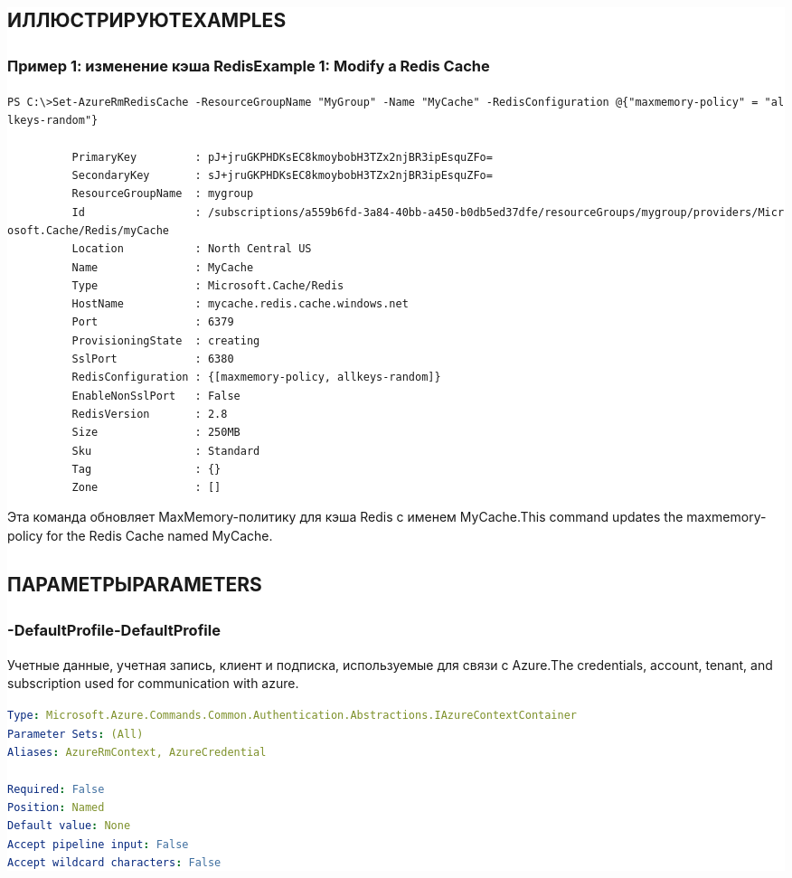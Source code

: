 ## <span data-ttu-id="518e1-107">ИЛЛЮСТРИРУЮТ</span><span class="sxs-lookup"><span data-stu-id="518e1-107">EXAMPLES</span></span>

### <span data-ttu-id="518e1-108">Пример 1: изменение кэша Redis</span><span class="sxs-lookup"><span data-stu-id="518e1-108">Example 1: Modify a Redis Cache</span></span>
```
PS C:\>Set-AzureRmRedisCache -ResourceGroupName "MyGroup" -Name "MyCache" -RedisConfiguration @{"maxmemory-policy" = "allkeys-random"}

          PrimaryKey         : pJ+jruGKPHDKsEC8kmoybobH3TZx2njBR3ipEsquZFo=
          SecondaryKey       : sJ+jruGKPHDKsEC8kmoybobH3TZx2njBR3ipEsquZFo=
          ResourceGroupName  : mygroup
          Id                 : /subscriptions/a559b6fd-3a84-40bb-a450-b0db5ed37dfe/resourceGroups/mygroup/providers/Microsoft.Cache/Redis/myCache
          Location           : North Central US
          Name               : MyCache
          Type               : Microsoft.Cache/Redis
          HostName           : mycache.redis.cache.windows.net
          Port               : 6379
          ProvisioningState  : creating
          SslPort            : 6380
          RedisConfiguration : {[maxmemory-policy, allkeys-random]}
          EnableNonSslPort   : False
          RedisVersion       : 2.8
          Size               : 250MB
          Sku                : Standard
          Tag                : {}
          Zone               : []
```

<span data-ttu-id="518e1-109">Эта команда обновляет MaxMemory-политику для кэша Redis с именем MyCache.</span><span class="sxs-lookup"><span data-stu-id="518e1-109">This command updates the maxmemory-policy for the Redis Cache named MyCache.</span></span>

## <span data-ttu-id="518e1-110">ПАРАМЕТРЫ</span><span class="sxs-lookup"><span data-stu-id="518e1-110">PARAMETERS</span></span>

### <span data-ttu-id="518e1-111">-DefaultProfile</span><span class="sxs-lookup"><span data-stu-id="518e1-111">-DefaultProfile</span></span>
<span data-ttu-id="518e1-112">Учетные данные, учетная запись, клиент и подписка, используемые для связи с Azure.</span><span class="sxs-lookup"><span data-stu-id="518e1-112">The credentials, account, tenant, and subscription used for communication with azure.</span></span>

```yaml
Type: Microsoft.Azure.Commands.Common.Authentication.Abstractions.IAzureContextContainer
Parameter Sets: (All)
Aliases: AzureRmContext, AzureCredential

Required: False
Position: Named
Default value: None
Accept pipeline input: False
Accept wildcard characters: False
```
